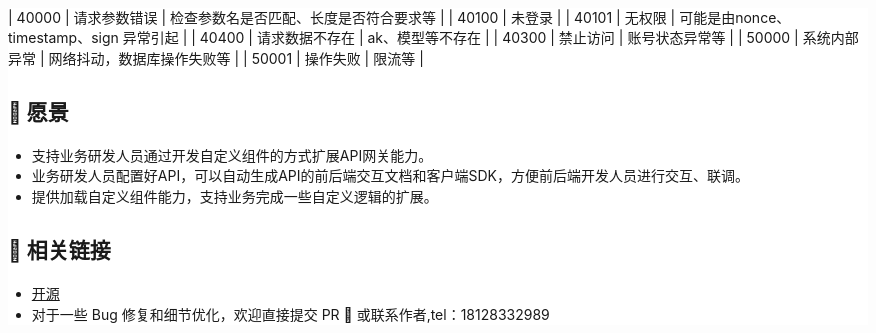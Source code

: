    | 40000 | 请求参数错误 | 检查参数名是否匹配、长度是否符合要求等 |
   | 40100 | 未登录 |
   | 40101 | 无权限 | 可能是由nonce、timestamp、sign 异常引起 |
   | 40400 | 请求数据不存在 | ak、模型等不存在 |
   | 40300 | 禁止访问 | 账号状态异常等 |
   | 50000 | 系统内部异常 | 网络抖动，数据库操作失败等 |
   | 50001 | 操作失败 | 限流等 |



## 🔧 愿景

- 支持业务研发人员通过开发自定义组件的方式扩展API网关能力。
- 业务研发人员配置好API，可以自动生成API的前后端交互文档和客户端SDK，方便前后端开发人员进行交互、联调。
- 提供加载自定义组件能力，支持业务完成一些自定义逻辑的扩展。 





## 🔗 相关链接

- [开源](https://github.com/pcpengchan)
- 对于一些 Bug 修复和细节优化，欢迎直接提交 PR 🌹 或联系作者,tel：18128332989
